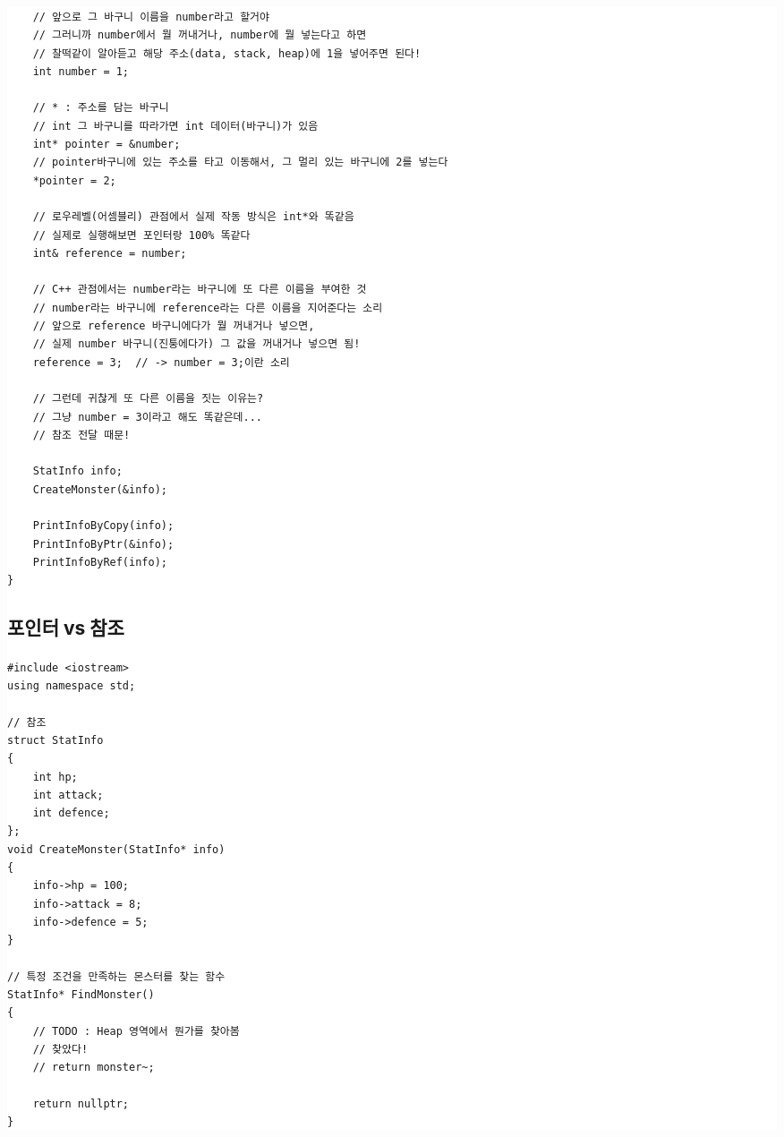 ```
	// 앞으로 그 바구니 이름을 number라고 할거야
	// 그러니까 number에서 뭘 꺼내거나, number에 뭘 넣는다고 하면
	// 찰떡같이 알아듣고 해당 주소(data, stack, heap)에 1을 넣어주면 된다!
	int number = 1;

	// * : 주소를 담는 바구니
	// int 그 바구니를 따라가면 int 데이터(바구니)가 있음
	int* pointer = &number;
	// pointer바구니에 있는 주소를 타고 이동해서, 그 멀리 있는 바구니에 2를 넣는다
	*pointer = 2;

	// 로우레벨(어셈블리) 관점에서 실제 작동 방식은 int*와 똑같음
	// 실제로 실행해보면 포인터랑 100% 똑같다
	int& reference = number;

	// C++ 관점에서는 number라는 바구니에 또 다른 이름을 부여한 것
	// number라는 바구니에 reference라는 다른 이름을 지어준다는 소리
	// 앞으로 reference 바구니에다가 뭘 꺼내거나 넣으면,
	// 실제 number 바구니(진퉁에다가) 그 값을 꺼내거나 넣으면 됨!
	reference = 3;	// -> number = 3;이란 소리

	// 그런데 귀찮게 또 다른 이름을 짓는 이유는?
	// 그냥 number = 3이라고 해도 똑같은데...
	// 참조 전달 때문!

	StatInfo info;
	CreateMonster(&info);

	PrintInfoByCopy(info);
	PrintInfoByPtr(&info);
	PrintInfoByRef(info);
}
```

## 포인터 vs 참조
```
#include <iostream>
using namespace std;

// 참조
struct StatInfo
{
	int hp;
	int attack;
	int defence;
};
void CreateMonster(StatInfo* info)
{
	info->hp = 100;
	info->attack = 8;
	info->defence = 5;
}

// 특정 조건을 만족하는 몬스터를 찾는 함수
StatInfo* FindMonster()
{
	// TODO : Heap 영역에서 뭔가를 찾아봄
	// 찾았다!
	// return monster~;

	return nullptr;
}
```
